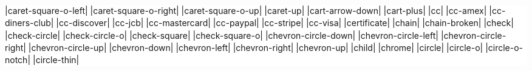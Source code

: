 |caret-square-o-left|
|caret-square-o-right|
|caret-square-o-up|
|caret-up|
|cart-arrow-down|
|cart-plus|
|cc|
|cc-amex|
|cc-diners-club|
|cc-discover|
|cc-jcb|
|cc-mastercard|
|cc-paypal|
|cc-stripe|
|cc-visa|
|certificate|
|chain|
|chain-broken|
|check|
|check-circle|
|check-circle-o|
|check-square|
|check-square-o|
|chevron-circle-down|
|chevron-circle-left|
|chevron-circle-right|
|chevron-circle-up|
|chevron-down|
|chevron-left|
|chevron-right|
|chevron-up|
|child|
|chrome|
|circle|
|circle-o|
|circle-o-notch|
|circle-thin|